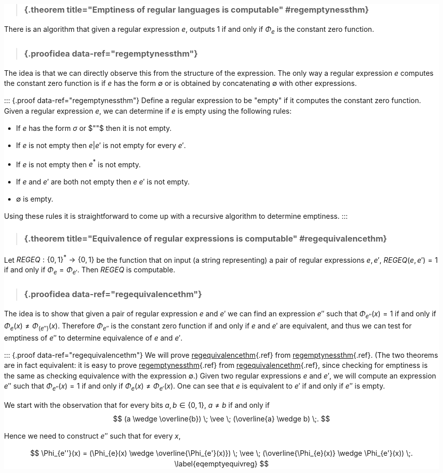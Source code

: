 > ### {.theorem title="Emptiness of regular languages is computable" #regemptynessthm}
There is an algorithm that given a regular expression $e$, outputs $1$ if and only if $\Phi_{e}$ is the constant zero function.

> ### {.proofidea data-ref="regemptynessthm"}
The idea is that we can directly observe this from the structure of the expression. The only way a regular expression $e$ computes  the constant zero function is if $e$ has the form $\emptyset$ or is obtained by concatenating $\emptyset$ with other expressions.

::: {.proof data-ref="regemptynessthm"}
Define a regular expression to be "empty" if it computes the constant zero function.
Given a regular expression $e$, we can determine if $e$ is empty using  the following rules:

* If $e$ has the form $\sigma$ or $""$ then it is not empty.

* If $e$ is not empty then $e|e'$ is not empty for every $e'$.

* If $e$ is not empty then $e^*$ is not empty.

* If $e$ and $e'$ are both not empty then $e\; e'$  is not empty.

* $\emptyset$ is empty.

Using these rules it is straightforward to come up with a recursive algorithm to determine emptiness. 
:::

> ### {.theorem title="Equivalence of regular expressions is computable" #regequivalencethm}
Let $REGEQ:\{0,1\}^* \rightarrow \{0,1\}$ be the function that on input (a string representing) a pair of regular expressions $e,e'$, $REGEQ(e,e')=1$ if and only if $\Phi_{e} = \Phi_{e'}$. Then $REGEQ$ is computable.



> ### {.proofidea data-ref="regequivalencethm"}
The idea is to show that given a pair of regular expression $e$ and $e'$ we can find an expression $e''$ such that $\Phi_{e''}(x)=1$ if and only if $\Phi_e(x) \neq \Phi_(e'')(x)$. Therefore $\Phi_{e''}$ is the constant zero function if and only if $e$ and $e'$ are equivalent, and thus we can test for emptiness of $e''$ to determine equivalence of $e$ and $e'$.


::: {.proof data-ref="regequivalencethm"}
We will prove  [regequivalencethm](){.ref} from [regemptynessthm](){.ref}. (The two theorems are in fact equivalent: it is easy to prove [regemptynessthm](){.ref} from [regequivalencethm](){.ref}, since checking for emptiness is the same as checking equivalence with the expression $\emptyset$.)
Given two regular expressions $e$ and $e'$, we will compute an expression $e''$ such that $\Phi_{e''}(x) =1$ if and only if $\Phi_e(x) \neq \Phi_{e'}(x)$.
One can see that $e$ is equivalent to $e'$ if and only if $e''$ is empty.

We start with the observation that for every bits $a,b \in \{0,1\}$, $a \neq b$ if and only if
$$
(a \wedge \overline{b}) \; \vee \;  (\overline{a} \wedge b) \;.
$$

Hence we need to construct $e''$ such that for every $x$,

$$
\Phi_{e''}(x) = (\Phi_{e}(x) \wedge \overline{\Phi_{e'}(x)}) \; \vee  \; (\overline{\Phi_{e}(x)} \wedge \Phi_{e'}(x)) \;.
\label{eqemptyequivreg}
$$
